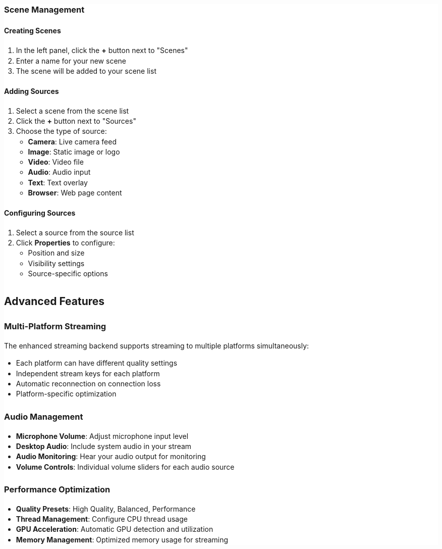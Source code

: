 ### Scene Management

#### Creating Scenes

1. In the left panel, click the **+** button next to "Scenes"
2. Enter a name for your new scene
3. The scene will be added to your scene list

#### Adding Sources

1. Select a scene from the scene list
2. Click the **+** button next to "Sources"
3. Choose the type of source:
   - **Camera**: Live camera feed
   - **Image**: Static image or logo
   - **Video**: Video file
   - **Audio**: Audio input
   - **Text**: Text overlay
   - **Browser**: Web page content

#### Configuring Sources

1. Select a source from the source list
2. Click **Properties** to configure:
   - Position and size
   - Visibility settings
   - Source-specific options

## Advanced Features

### Multi-Platform Streaming

The enhanced streaming backend supports streaming to multiple platforms simultaneously:

- Each platform can have different quality settings
- Independent stream keys for each platform
- Automatic reconnection on connection loss
- Platform-specific optimization

### Audio Management

- **Microphone Volume**: Adjust microphone input level
- **Desktop Audio**: Include system audio in your stream
- **Audio Monitoring**: Hear your audio output for monitoring
- **Volume Controls**: Individual volume sliders for each audio source

### Performance Optimization

- **Quality Presets**: High Quality, Balanced, Performance
- **Thread Management**: Configure CPU thread usage
- **GPU Acceleration**: Automatic GPU detection and utilization
- **Memory Management**: Optimized memory usage for streaming
